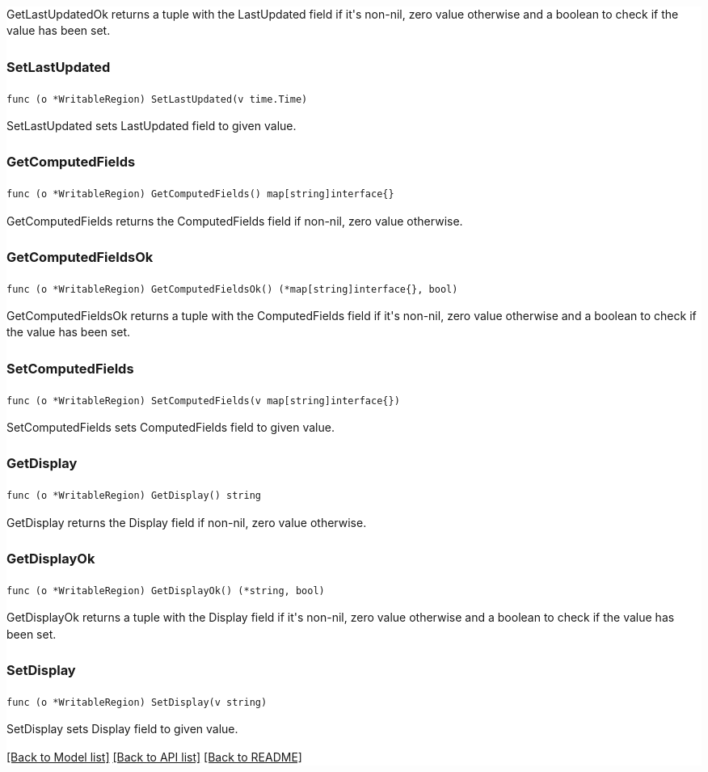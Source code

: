 GetLastUpdatedOk returns a tuple with the LastUpdated field if it's non-nil, zero value otherwise
and a boolean to check if the value has been set.

### SetLastUpdated

`func (o *WritableRegion) SetLastUpdated(v time.Time)`

SetLastUpdated sets LastUpdated field to given value.


### GetComputedFields

`func (o *WritableRegion) GetComputedFields() map[string]interface{}`

GetComputedFields returns the ComputedFields field if non-nil, zero value otherwise.

### GetComputedFieldsOk

`func (o *WritableRegion) GetComputedFieldsOk() (*map[string]interface{}, bool)`

GetComputedFieldsOk returns a tuple with the ComputedFields field if it's non-nil, zero value otherwise
and a boolean to check if the value has been set.

### SetComputedFields

`func (o *WritableRegion) SetComputedFields(v map[string]interface{})`

SetComputedFields sets ComputedFields field to given value.


### GetDisplay

`func (o *WritableRegion) GetDisplay() string`

GetDisplay returns the Display field if non-nil, zero value otherwise.

### GetDisplayOk

`func (o *WritableRegion) GetDisplayOk() (*string, bool)`

GetDisplayOk returns a tuple with the Display field if it's non-nil, zero value otherwise
and a boolean to check if the value has been set.

### SetDisplay

`func (o *WritableRegion) SetDisplay(v string)`

SetDisplay sets Display field to given value.



[[Back to Model list]](../README.md#documentation-for-models) [[Back to API list]](../README.md#documentation-for-api-endpoints) [[Back to README]](../README.md)


